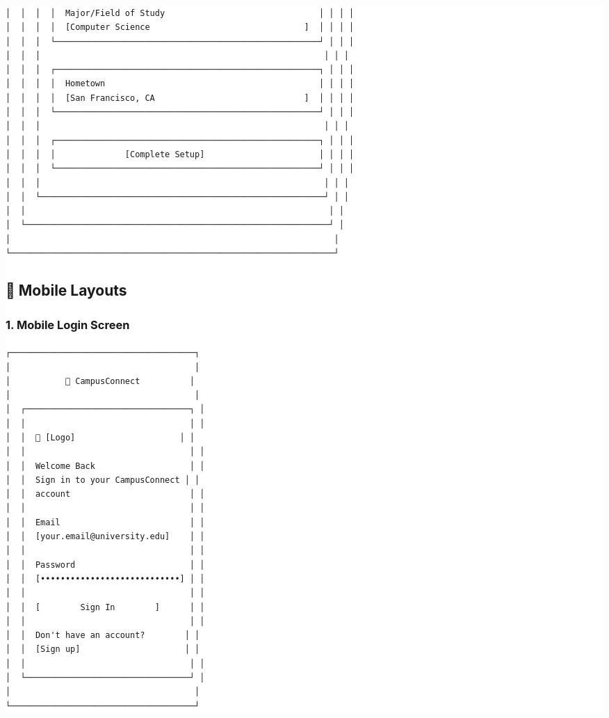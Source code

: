 ```
│  │  │  │  Major/Field of Study                               │ │ │ │
│  │  │  │  [Computer Science                               ]  │ │ │ │
│  │  │  └─────────────────────────────────────────────────────┘ │ │ │
│  │  │                                                         │ │ │
│  │  │  ┌─────────────────────────────────────────────────────┐ │ │ │
│  │  │  │  Hometown                                           │ │ │ │
│  │  │  │  [San Francisco, CA                              ]  │ │ │ │
│  │  │  └─────────────────────────────────────────────────────┘ │ │ │
│  │  │                                                         │ │ │
│  │  │  ┌─────────────────────────────────────────────────────┐ │ │ │
│  │  │  │              [Complete Setup]                       │ │ │ │
│  │  │  └─────────────────────────────────────────────────────┘ │ │ │
│  │  │                                                         │ │ │
│  │  └─────────────────────────────────────────────────────────┘ │ │
│  │                                                             │ │
│  └─────────────────────────────────────────────────────────────┘ │
│                                                                 │
└─────────────────────────────────────────────────────────────────┘
```

## 📱 **Mobile Layouts**

### **1. Mobile Login Screen**
```
┌─────────────────────────────────────┐
│                                     │
│           🔐 CampusConnect          │
│                                     │
│  ┌─────────────────────────────────┐ │
│  │                                 │ │
│  │  🏫 [Logo]                     │ │
│  │                                 │ │
│  │  Welcome Back                   │ │
│  │  Sign in to your CampusConnect │ │
│  │  account                        │ │
│  │                                 │ │
│  │  Email                          │ │
│  │  [your.email@university.edu]    │ │
│  │                                 │ │
│  │  Password                       │ │
│  │  [••••••••••••••••••••••••••••] │ │
│  │                                 │ │
│  │  [        Sign In        ]      │ │
│  │                                 │ │
│  │  Don't have an account?        │ │
│  │  [Sign up]                     │ │
│  │                                 │ │
│  └─────────────────────────────────┘ │
│                                     │
└─────────────────────────────────────┘
```
